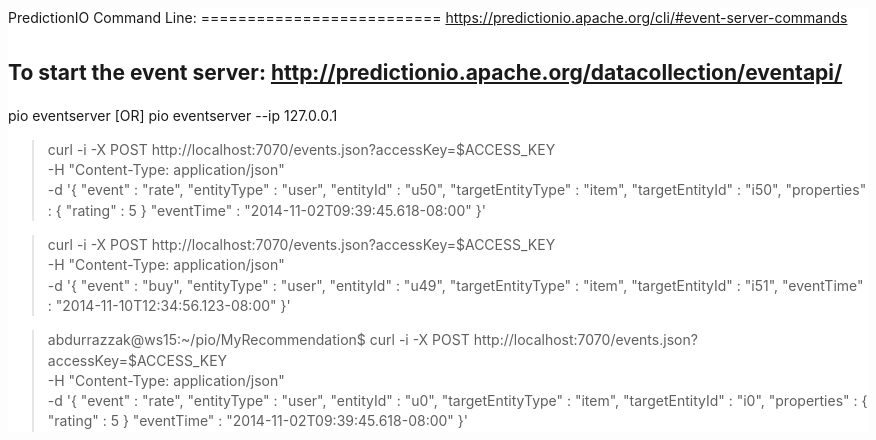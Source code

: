 PredictionIO Command Line:
========================== 			https://predictionio.apache.org/cli/#event-server-commands




To start the event server:			http://predictionio.apache.org/datacollection/eventapi/
--------------------------
pio eventserver		[OR] pio eventserver --ip 127.0.0.1 





> curl -i -X POST http://localhost:7070/events.json?accessKey=$ACCESS_KEY \
-H "Content-Type: application/json" \
-d '{
  "event" : "rate",
  "entityType" : "user",
  "entityId" : "u50",
  "targetEntityType" : "item",
  "targetEntityId" : "i50",
  "properties" : {
    "rating" : 5
  }
  "eventTime" : "2014-11-02T09:39:45.618-08:00"
}'



> curl -i -X POST http://localhost:7070/events.json?accessKey=$ACCESS_KEY \
-H "Content-Type: application/json" \
-d '{
  "event" : "buy",
  "entityType" : "user",
  "entityId" : "u49",
  "targetEntityType" : "item",
  "targetEntityId" : "i51",
  "eventTime" : "2014-11-10T12:34:56.123-08:00"
}'
> 



> abdurrazzak@ws15:~/pio/MyRecommendation$ curl -i -X POST http://localhost:7070/events.json?accessKey=$ACCESS_KEY \
> -H "Content-Type: application/json" \
> -d '{
>   "event" : "rate",
>   "entityType" : "user",
>   "entityId" : "u0",
>   "targetEntityType" : "item",
>   "targetEntityId" : "i0",
>   "properties" : {
>     "rating" : 5
>   }
>   "eventTime" : "2014-11-02T09:39:45.618-08:00"
> }'
